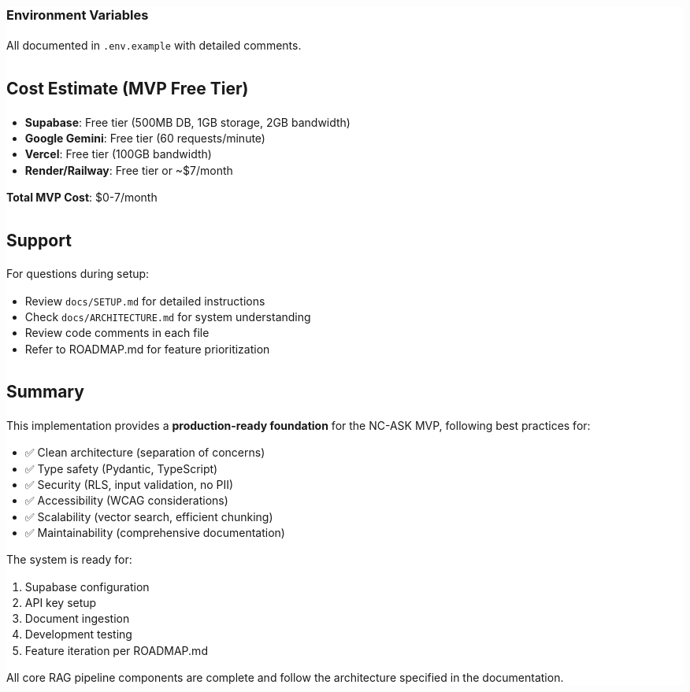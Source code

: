 ### Environment Variables

All documented in `.env.example` with detailed comments.

## Cost Estimate (MVP Free Tier)

- **Supabase**: Free tier (500MB DB, 1GB storage, 2GB bandwidth)
- **Google Gemini**: Free tier (60 requests/minute)
- **Vercel**: Free tier (100GB bandwidth)
- **Render/Railway**: Free tier or ~$7/month

**Total MVP Cost**: $0-7/month

## Support

For questions during setup:
- Review `docs/SETUP.md` for detailed instructions
- Check `docs/ARCHITECTURE.md` for system understanding
- Review code comments in each file
- Refer to ROADMAP.md for feature prioritization

## Summary

This implementation provides a **production-ready foundation** for the NC-ASK MVP, following best practices for:
- ✅ Clean architecture (separation of concerns)
- ✅ Type safety (Pydantic, TypeScript)
- ✅ Security (RLS, input validation, no PII)
- ✅ Accessibility (WCAG considerations)
- ✅ Scalability (vector search, efficient chunking)
- ✅ Maintainability (comprehensive documentation)

The system is ready for:
1. Supabase configuration
2. API key setup
3. Document ingestion
4. Development testing
5. Feature iteration per ROADMAP.md

All core RAG pipeline components are complete and follow the architecture specified in the documentation.
